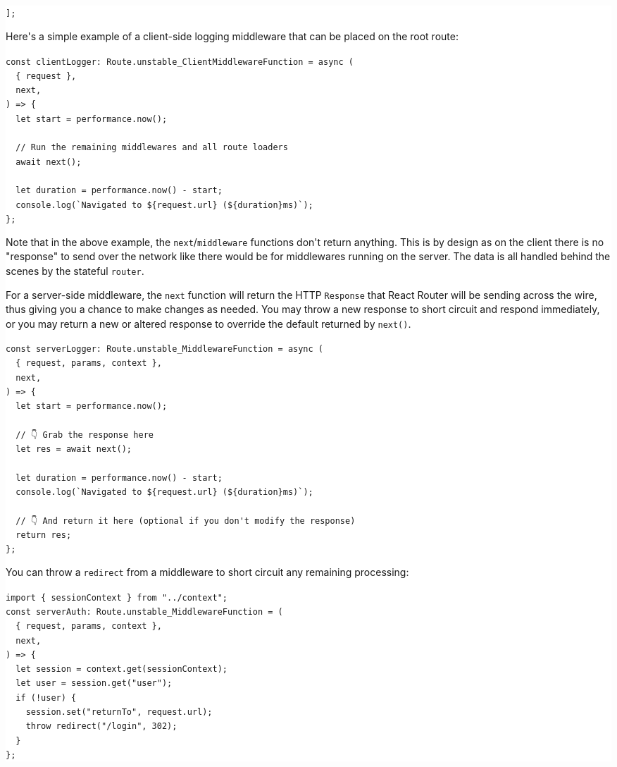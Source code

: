   ```tsx
  ];
  ```

  Here's a simple example of a client-side logging middleware that can be placed on the root route:

  ```tsx
  const clientLogger: Route.unstable_ClientMiddlewareFunction = async (
    { request },
    next,
  ) => {
    let start = performance.now();

    // Run the remaining middlewares and all route loaders
    await next();

    let duration = performance.now() - start;
    console.log(`Navigated to ${request.url} (${duration}ms)`);
  };
  ```

  Note that in the above example, the `next`/`middleware` functions don't return anything. This is by design as on the client there is no "response" to send over the network like there would be for middlewares running on the server. The data is all handled behind the scenes by the stateful `router`.

  For a server-side middleware, the `next` function will return the HTTP `Response` that React Router will be sending across the wire, thus giving you a chance to make changes as needed. You may throw a new response to short circuit and respond immediately, or you may return a new or altered response to override the default returned by `next()`.

  ```tsx
  const serverLogger: Route.unstable_MiddlewareFunction = async (
    { request, params, context },
    next,
  ) => {
    let start = performance.now();

    // 👇 Grab the response here
    let res = await next();

    let duration = performance.now() - start;
    console.log(`Navigated to ${request.url} (${duration}ms)`);

    // 👇 And return it here (optional if you don't modify the response)
    return res;
  };
  ```

  You can throw a `redirect` from a middleware to short circuit any remaining processing:

  ```tsx
  import { sessionContext } from "../context";
  const serverAuth: Route.unstable_MiddlewareFunction = (
    { request, params, context },
    next,
  ) => {
    let session = context.get(sessionContext);
    let user = session.get("user");
    if (!user) {
      session.set("returnTo", request.url);
      throw redirect("/login", 302);
    }
  };
  ```
